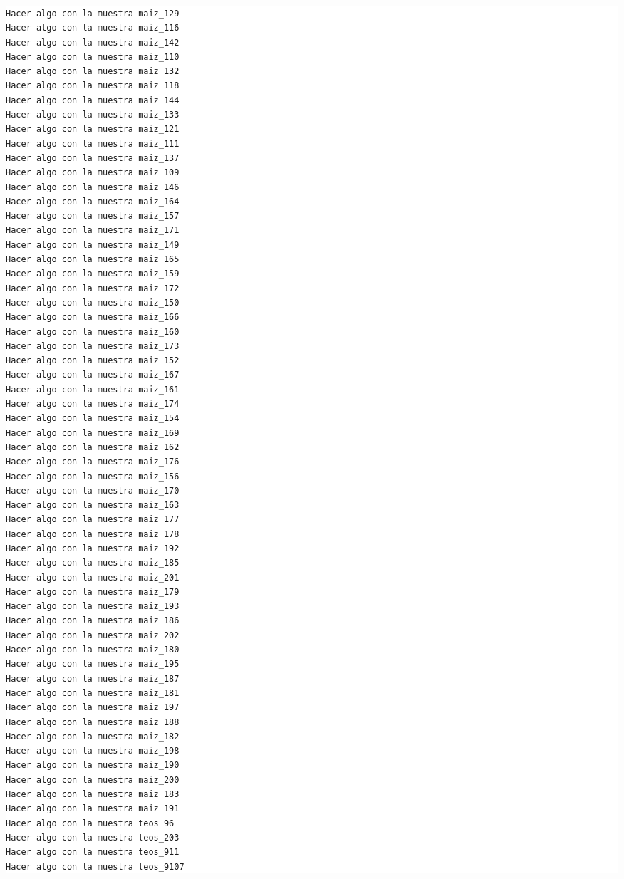 ```
Hacer algo con la muestra maiz_129
Hacer algo con la muestra maiz_116
Hacer algo con la muestra maiz_142
Hacer algo con la muestra maiz_110
Hacer algo con la muestra maiz_132
Hacer algo con la muestra maiz_118
Hacer algo con la muestra maiz_144
Hacer algo con la muestra maiz_133
Hacer algo con la muestra maiz_121
Hacer algo con la muestra maiz_111
Hacer algo con la muestra maiz_137
Hacer algo con la muestra maiz_109
Hacer algo con la muestra maiz_146
Hacer algo con la muestra maiz_164
Hacer algo con la muestra maiz_157
Hacer algo con la muestra maiz_171
Hacer algo con la muestra maiz_149
Hacer algo con la muestra maiz_165
Hacer algo con la muestra maiz_159
Hacer algo con la muestra maiz_172
Hacer algo con la muestra maiz_150
Hacer algo con la muestra maiz_166
Hacer algo con la muestra maiz_160
Hacer algo con la muestra maiz_173
Hacer algo con la muestra maiz_152
Hacer algo con la muestra maiz_167
Hacer algo con la muestra maiz_161
Hacer algo con la muestra maiz_174
Hacer algo con la muestra maiz_154
Hacer algo con la muestra maiz_169
Hacer algo con la muestra maiz_162
Hacer algo con la muestra maiz_176
Hacer algo con la muestra maiz_156
Hacer algo con la muestra maiz_170
Hacer algo con la muestra maiz_163
Hacer algo con la muestra maiz_177
Hacer algo con la muestra maiz_178
Hacer algo con la muestra maiz_192
Hacer algo con la muestra maiz_185
Hacer algo con la muestra maiz_201
Hacer algo con la muestra maiz_179
Hacer algo con la muestra maiz_193
Hacer algo con la muestra maiz_186
Hacer algo con la muestra maiz_202
Hacer algo con la muestra maiz_180
Hacer algo con la muestra maiz_195
Hacer algo con la muestra maiz_187
Hacer algo con la muestra maiz_181
Hacer algo con la muestra maiz_197
Hacer algo con la muestra maiz_188
Hacer algo con la muestra maiz_182
Hacer algo con la muestra maiz_198
Hacer algo con la muestra maiz_190
Hacer algo con la muestra maiz_200
Hacer algo con la muestra maiz_183
Hacer algo con la muestra maiz_191
Hacer algo con la muestra teos_96
Hacer algo con la muestra teos_203
Hacer algo con la muestra teos_911
Hacer algo con la muestra teos_9107
```
